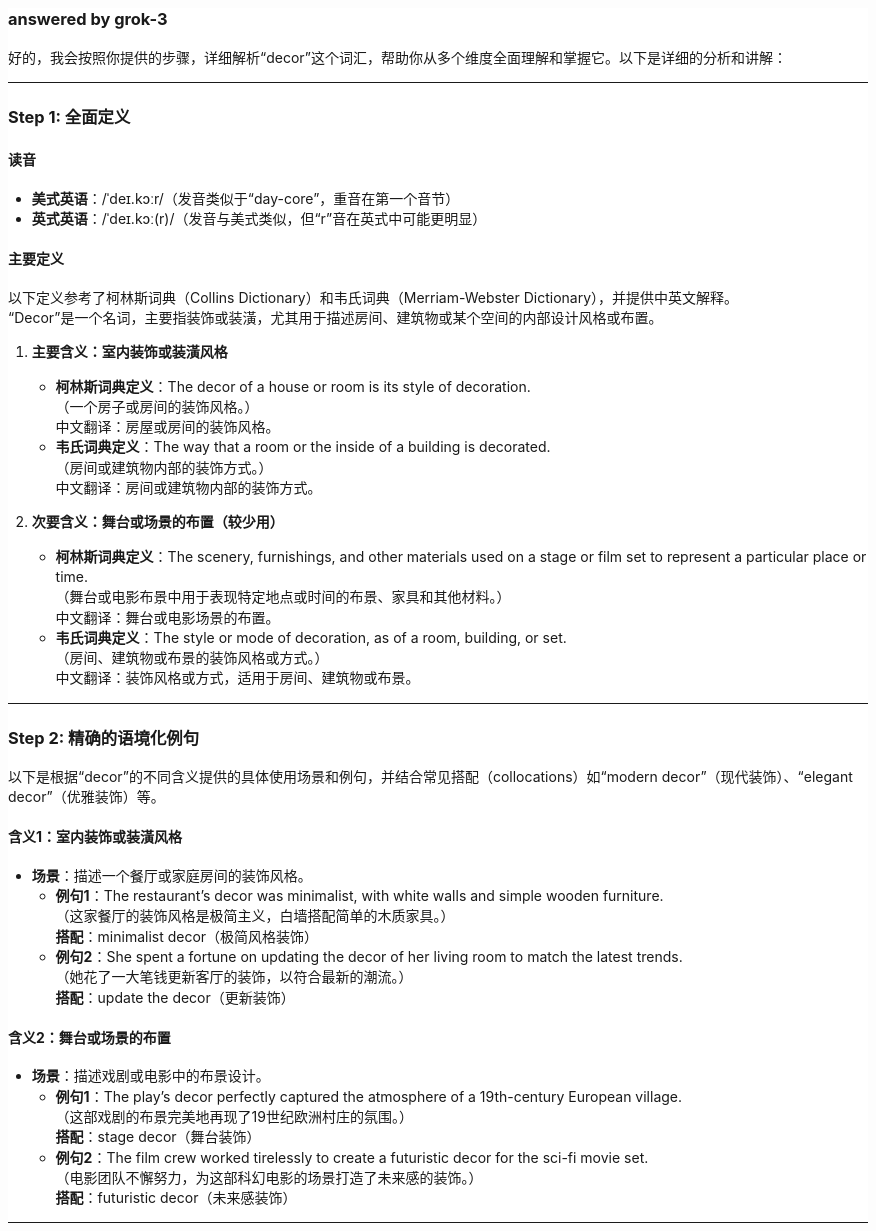 ### answered by grok-3
好的，我会按照你提供的步骤，详细解析“decor”这个词汇，帮助你从多个维度全面理解和掌握它。以下是详细的分析和讲解：

---

### Step 1: 全面定义
#### 读音
- **美式英语**：/ˈdeɪ.kɔːr/（发音类似于“day-core”，重音在第一个音节）
- **英式英语**：/ˈdeɪ.kɔː(r)/（发音与美式类似，但“r”音在英式中可能更明显）

#### 主要定义
以下定义参考了柯林斯词典（Collins Dictionary）和韦氏词典（Merriam-Webster Dictionary），并提供中英文解释。  
“Decor”是一个名词，主要指装饰或装潢，尤其用于描述房间、建筑物或某个空间的内部设计风格或布置。

1. **主要含义：室内装饰或装潢风格**  
   - **柯林斯词典定义**：The decor of a house or room is its style of decoration.  
     （一个房子或房间的装饰风格。）  
     中文翻译：房屋或房间的装饰风格。  
   - **韦氏词典定义**：The way that a room or the inside of a building is decorated.  
     （房间或建筑物内部的装饰方式。）  
     中文翻译：房间或建筑物内部的装饰方式。

2. **次要含义：舞台或场景的布置（较少用）**  
   - **柯林斯词典定义**：The scenery, furnishings, and other materials used on a stage or film set to represent a particular place or time.  
     （舞台或电影布景中用于表现特定地点或时间的布景、家具和其他材料。）  
     中文翻译：舞台或电影场景的布置。  
   - **韦氏词典定义**：The style or mode of decoration, as of a room, building, or set.  
     （房间、建筑物或布景的装饰风格或方式。）  
     中文翻译：装饰风格或方式，适用于房间、建筑物或布景。

---

### Step 2: 精确的语境化例句
以下是根据“decor”的不同含义提供的具体使用场景和例句，并结合常见搭配（collocations）如“modern decor”（现代装饰）、“elegant decor”（优雅装饰）等。

#### 含义1：室内装饰或装潢风格
- **场景**：描述一个餐厅或家庭房间的装饰风格。  
  - **例句1**：The restaurant’s decor was minimalist, with white walls and simple wooden furniture.  
    （这家餐厅的装饰风格是极简主义，白墙搭配简单的木质家具。）  
    **搭配**：minimalist decor（极简风格装饰）  
  - **例句2**：She spent a fortune on updating the decor of her living room to match the latest trends.  
    （她花了一大笔钱更新客厅的装饰，以符合最新的潮流。）  
    **搭配**：update the decor（更新装饰）

#### 含义2：舞台或场景的布置
- **场景**：描述戏剧或电影中的布景设计。  
  - **例句1**：The play’s decor perfectly captured the atmosphere of a 19th-century European village.  
    （这部戏剧的布景完美地再现了19世纪欧洲村庄的氛围。）  
    **搭配**：stage decor（舞台装饰）  
  - **例句2**：The film crew worked tirelessly to create a futuristic decor for the sci-fi movie set.  
    （电影团队不懈努力，为这部科幻电影的场景打造了未来感的装饰。）  
    **搭配**：futuristic decor（未来感装饰）

---